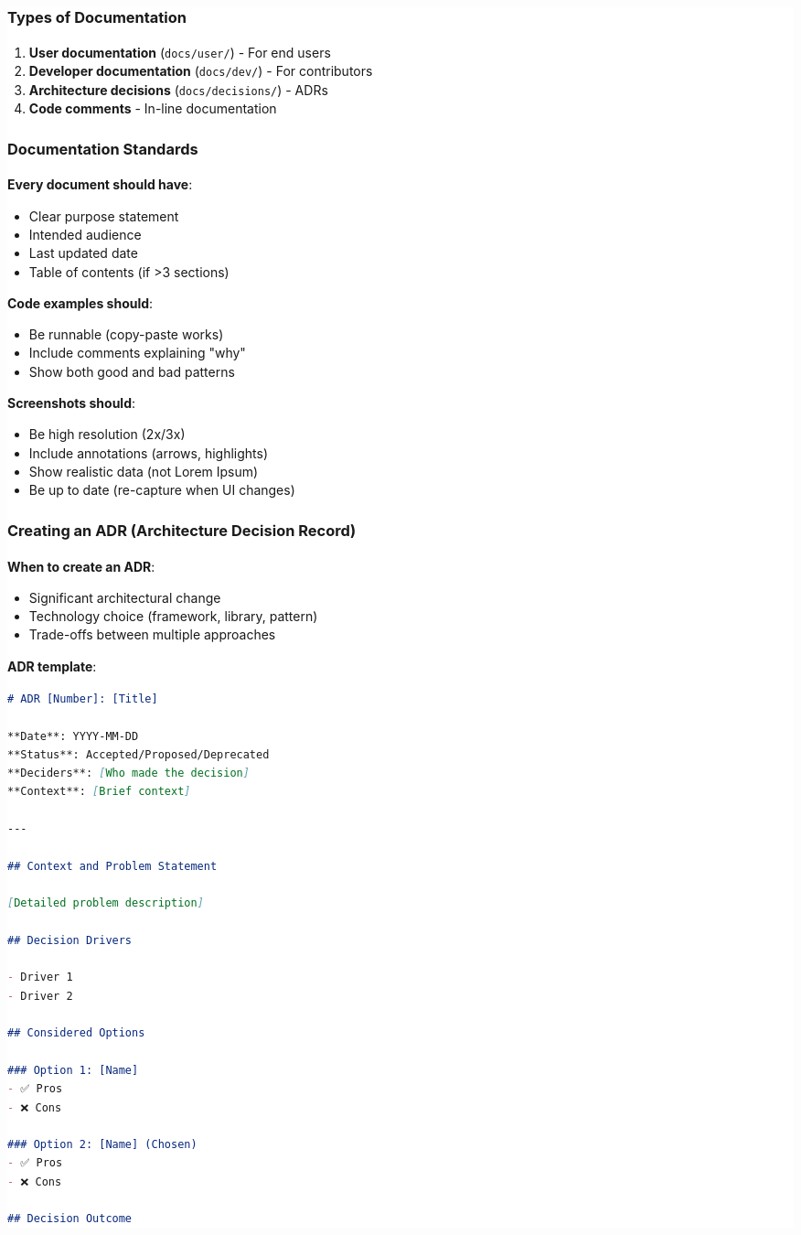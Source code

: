 ### Types of Documentation

1. **User documentation** (`docs/user/`) - For end users
2. **Developer documentation** (`docs/dev/`) - For contributors
3. **Architecture decisions** (`docs/decisions/`) - ADRs
4. **Code comments** - In-line documentation

### Documentation Standards

**Every document should have**:
- Clear purpose statement
- Intended audience
- Last updated date
- Table of contents (if >3 sections)

**Code examples should**:
- Be runnable (copy-paste works)
- Include comments explaining "why"
- Show both good and bad patterns

**Screenshots should**:
- Be high resolution (2x/3x)
- Include annotations (arrows, highlights)
- Show realistic data (not Lorem Ipsum)
- Be up to date (re-capture when UI changes)

### Creating an ADR (Architecture Decision Record)

**When to create an ADR**:
- Significant architectural change
- Technology choice (framework, library, pattern)
- Trade-offs between multiple approaches

**ADR template**:

```markdown
# ADR [Number]: [Title]

**Date**: YYYY-MM-DD
**Status**: Accepted/Proposed/Deprecated
**Deciders**: [Who made the decision]
**Context**: [Brief context]

---

## Context and Problem Statement

[Detailed problem description]

## Decision Drivers

- Driver 1
- Driver 2

## Considered Options

### Option 1: [Name]
- ✅ Pros
- ❌ Cons

### Option 2: [Name] (Chosen)
- ✅ Pros
- ❌ Cons

## Decision Outcome

```